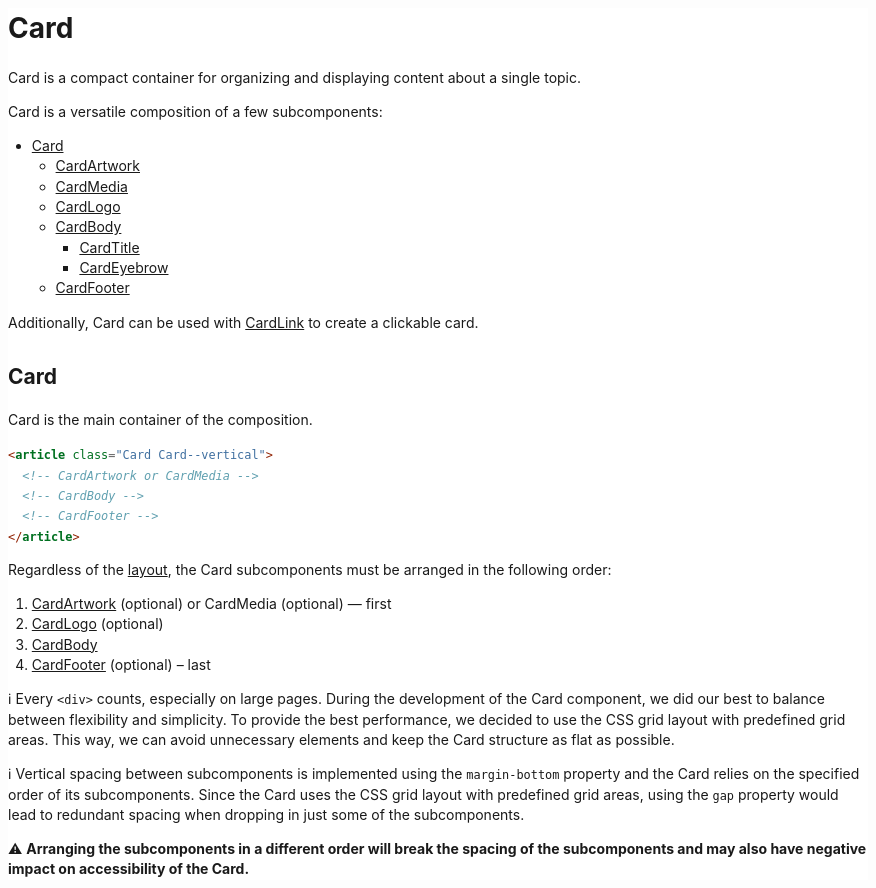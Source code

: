 # Card

Card is a compact container for organizing and displaying content about a single topic.

Card is a versatile composition of a few subcomponents:

- [Card](#card-1)
  - [CardArtwork](#cardartwork)
  - [CardMedia](#cardmedia)
  - [CardLogo](#cardlogo)
  - [CardBody](#cardbody)
    - [CardTitle](#cardtitle)
    - [CardEyebrow](#cardeyebrow)
  - [CardFooter](#cardfooter)

Additionally, Card can be used with [CardLink](#making-the-whole-card-clickable) to create a clickable card.

## Card

Card is the main container of the composition.

```html
<article class="Card Card--vertical">
  <!-- CardArtwork or CardMedia -->
  <!-- CardBody -->
  <!-- CardFooter -->
</article>
```

Regardless of the [layout](#card-layout), the Card subcomponents must be arranged in the following order:

1. [CardArtwork](#cardartwork) (optional) or CardMedia (optional) — first
2. [CardLogo](#cardlogo) (optional)
3. [CardBody](#cardbody)
4. [CardFooter](#cardfooter) (optional) – last

ℹ️ Every `<div>` counts, especially on large pages. During the development of the Card component, we did our best to
balance between flexibility and simplicity. To provide the best performance, we decided to use the CSS grid layout with
predefined grid areas. This way, we can avoid unnecessary elements and keep the Card structure as flat as possible.

ℹ️ Vertical spacing between subcomponents is implemented using the `margin-bottom` property and the Card relies on
the specified order of its subcomponents. Since the Card uses the CSS grid layout with predefined grid areas, using the
`gap` property would lead to redundant spacing when dropping in just some of the subcomponents.

⚠️ **Arranging the subcomponents in a different order will break the spacing of the subcomponents and may also have
negative impact on accessibility of the Card.**
